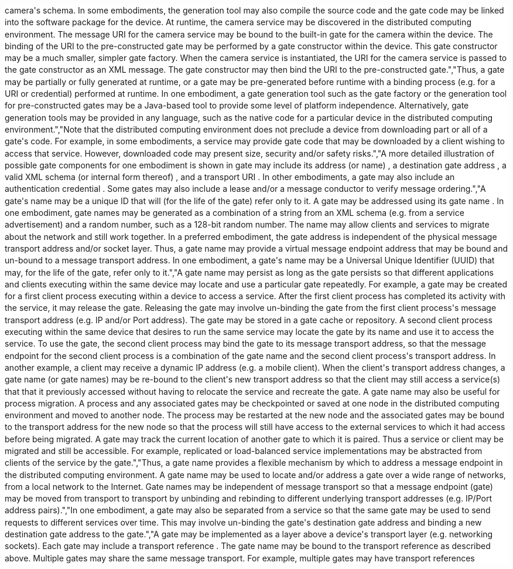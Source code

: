 camera's schema. In some embodiments, the generation tool may also compile the source code and the gate code may be linked into the software package for the device. At runtime, the camera service may be discovered in the distributed computing environment. The message URI for the camera service may be bound to the built-in gate for the camera within the device. The binding of the URI to the pre-constructed gate may be performed by a gate constructor within the device. This gate constructor may be a much smaller, simpler gate factory. When the camera service is instantiated, the URI for the camera service is passed to the gate constructor as an XML message. The gate constructor may then bind the URI to the pre-constructed gate.","Thus, a gate may be partially or fully generated at runtime, or a gate may be pre-generated before runtime with a binding process (e.g. for a URI or credential) performed at runtime. In one embodiment, a gate generation tool such as the gate factory or the generation tool for pre-constructed gates may be a Java-based tool to provide some level of platform independence. Alternatively, gate generation tools may be provided in any language, such as the native code for a particular device in the distributed computing environment.","Note that the distributed computing environment does not preclude a device from downloading part or all of a gate's code. For example, in some embodiments, a service may provide gate code that may be downloaded by a client wishing to access that service. However, downloaded code may present size, security and\/or safety risks.","A more detailed illustration of possible gate components for one embodiment is shown in  gate may include its address (or name) , a destination gate address , a valid XML schema (or internal form thereof) , and a transport URI . In other embodiments, a gate may also include an authentication credential . Some gates may also include a lease  and\/or a message conductor  to verify message ordering.","A gate's name  may be a unique ID that will (for the life of the gate) refer only to it. A gate may be addressed using its gate name . In one embodiment, gate names may be generated as a combination of a string from an XML schema (e.g. from a service advertisement) and a random number, such as a 128-bit random number. The name  may allow clients and services to migrate about the network and still work together. In a preferred embodiment, the gate address is independent of the physical message transport address and\/or socket layer. Thus, a gate name may provide a virtual message endpoint address that may be bound and un-bound to a message transport address. In one embodiment, a gate's name may be a Universal Unique Identifier (UUID) that may, for the life of the gate, refer only to it.","A gate name may persist as long as the gate persists so that different applications and clients executing within the same device may locate and use a particular gate repeatedly. For example, a gate may be created for a first client process executing within a device to access a service. After the first client process has completed its activity with the service, it may release the gate. Releasing the gate may involve un-binding the gate from the first client process's message transport address (e.g. IP and\/or Port address). The gate may be stored in a gate cache or repository. A second client process executing within the same device that desires to run the same service may locate the gate by its name and use it to access the service. To use the gate, the second client process may bind the gate to its message transport address, so that the message endpoint for the second client process is a combination of the gate name and the second client process's transport address. In another example, a client may receive a dynamic IP address (e.g. a mobile client). When the client's transport address changes, a gate name (or gate names) may be re-bound to the client's new transport address so that the client may still access a service(s) that that it previously accessed without having to relocate the service and recreate the gate. A gate name may also be useful for process migration. A process and any associated gates may be checkpointed or saved at one node in the distributed computing environment and moved to another node. The process may be restarted at the new node and the associated gates may be bound to the transport address for the new node so that the process will still have access to the external services to which it had access before being migrated. A gate may track the current location of another gate to which it is paired. Thus a service or client may be migrated and still be accessible. For example, replicated or load-balanced service implementations may be abstracted from clients of the service by the gate.","Thus, a gate name  provides a flexible mechanism by which to address a message endpoint in the distributed computing environment. A gate name may be used to locate and\/or address a gate over a wide range of networks, from a local network to the Internet. Gate names may be independent of message transport so that a message endpoint (gate) may be moved from transport to transport by unbinding and rebinding to different underlying transport addresses (e.g. IP\/Port address pairs).","In one embodiment, a gate may also be separated from a service so that the same gate may be used to send requests to different services over time. This may involve un-binding the gate's destination gate address  and binding a new destination gate address to the gate.","A gate may be implemented as a layer above a device's transport layer (e.g. networking sockets). Each gate may include a transport reference . The gate name  may be bound to the transport reference  as described above. Multiple gates may share the same message transport. For example, multiple gates may have transport references